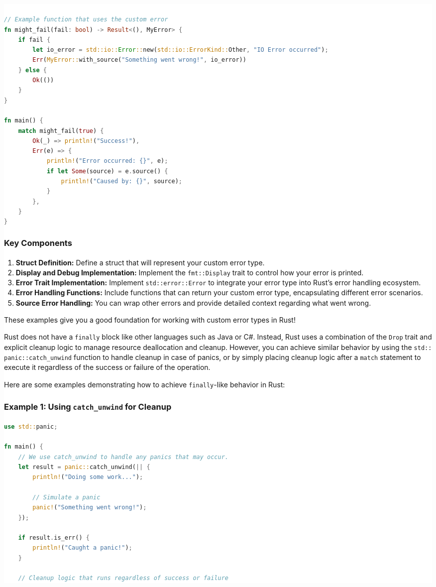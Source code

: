 ```rust

// Example function that uses the custom error
fn might_fail(fail: bool) -> Result<(), MyError> {
    if fail {
        let io_error = std::io::Error::new(std::io::ErrorKind::Other, "IO Error occurred");
        Err(MyError::with_source("Something went wrong!", io_error))
    } else {
        Ok(())
    }
}

fn main() {
    match might_fail(true) {
        Ok(_) => println!("Success!"),
        Err(e) => {
            println!("Error occurred: {}", e);
            if let Some(source) = e.source() {
                println!("Caused by: {}", source);
            }
        },
    }
}
```

### Key Components

1. **Struct Definition:** Define a struct that will represent your custom error type.
2. **Display and Debug Implementation:** Implement the `fmt::Display` trait to control how your error is printed.
3. **Error Trait Implementation:** Implement `std::error::Error` to integrate your error type into Rust’s error handling ecosystem.
4. **Error Handling Functions:** Include functions that can return your custom error type, encapsulating different error scenarios.
5. **Source Error Handling:** You can wrap other errors and provide detailed context regarding what went wrong.

These examples give you a good foundation for working with custom error types in Rust!

Rust does not have a `finally` block like other languages such as Java or C#. Instead, Rust uses a combination of the `Drop` trait and explicit cleanup logic to manage resource deallocation and cleanup. However, you can achieve similar behavior by using the `std::panic::catch_unwind` function to handle cleanup in case of panics, or by simply placing cleanup logic after a `match` statement to execute it regardless of the success or failure of the operation.

Here are some examples demonstrating how to achieve `finally`-like behavior in Rust:

### Example 1: Using `catch_unwind` for Cleanup

```rust
use std::panic;

fn main() {
    // We use catch_unwind to handle any panics that may occur.
    let result = panic::catch_unwind(|| {
        println!("Doing some work...");

        // Simulate a panic
        panic!("Something went wrong!");
    });

    if result.is_err() {
        println!("Caught a panic!");
    }

    // Cleanup logic that runs regardless of success or failure
```